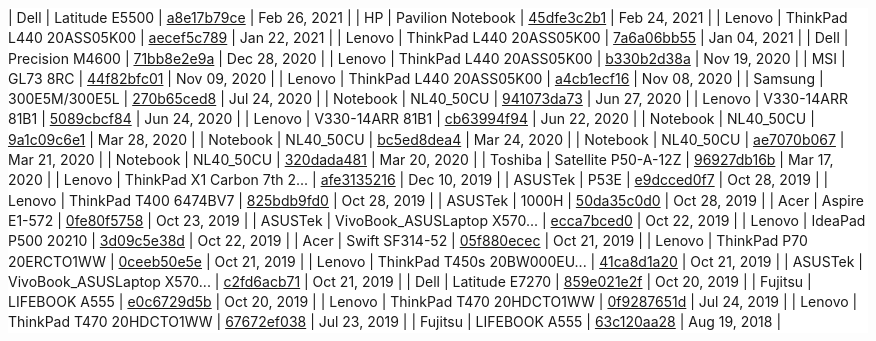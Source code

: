 | Dell      | Latitude E5500              | [a8e17b79ce](https://linux-hardware.org/?probe=a8e17b79ce) | Feb 26, 2021 |
| HP        | Pavilion Notebook           | [45dfe3c2b1](https://linux-hardware.org/?probe=45dfe3c2b1) | Feb 24, 2021 |
| Lenovo    | ThinkPad L440 20ASS05K00    | [aecef5c789](https://linux-hardware.org/?probe=aecef5c789) | Jan 22, 2021 |
| Lenovo    | ThinkPad L440 20ASS05K00    | [7a6a06bb55](https://linux-hardware.org/?probe=7a6a06bb55) | Jan 04, 2021 |
| Dell      | Precision M4600             | [71bb8e2e9a](https://linux-hardware.org/?probe=71bb8e2e9a) | Dec 28, 2020 |
| Lenovo    | ThinkPad L440 20ASS05K00    | [b330b2d38a](https://linux-hardware.org/?probe=b330b2d38a) | Nov 19, 2020 |
| MSI       | GL73 8RC                    | [44f82bfc01](https://linux-hardware.org/?probe=44f82bfc01) | Nov 09, 2020 |
| Lenovo    | ThinkPad L440 20ASS05K00    | [a4cb1ecf16](https://linux-hardware.org/?probe=a4cb1ecf16) | Nov 08, 2020 |
| Samsung   | 300E5M/300E5L               | [270b65ced8](https://linux-hardware.org/?probe=270b65ced8) | Jul 24, 2020 |
| Notebook  | NL40_50CU                   | [941073da73](https://linux-hardware.org/?probe=941073da73) | Jun 27, 2020 |
| Lenovo    | V330-14ARR 81B1             | [5089cbcf84](https://linux-hardware.org/?probe=5089cbcf84) | Jun 24, 2020 |
| Lenovo    | V330-14ARR 81B1             | [cb63994f94](https://linux-hardware.org/?probe=cb63994f94) | Jun 22, 2020 |
| Notebook  | NL40_50CU                   | [9a1c09c6e1](https://linux-hardware.org/?probe=9a1c09c6e1) | Mar 28, 2020 |
| Notebook  | NL40_50CU                   | [bc5ed8dea4](https://linux-hardware.org/?probe=bc5ed8dea4) | Mar 24, 2020 |
| Notebook  | NL40_50CU                   | [ae7070b067](https://linux-hardware.org/?probe=ae7070b067) | Mar 21, 2020 |
| Notebook  | NL40_50CU                   | [320dada481](https://linux-hardware.org/?probe=320dada481) | Mar 20, 2020 |
| Toshiba   | Satellite P50-A-12Z         | [96927db16b](https://linux-hardware.org/?probe=96927db16b) | Mar 17, 2020 |
| Lenovo    | ThinkPad X1 Carbon 7th 2... | [afe3135216](https://linux-hardware.org/?probe=afe3135216) | Dec 10, 2019 |
| ASUSTek   | P53E                        | [e9dcced0f7](https://linux-hardware.org/?probe=e9dcced0f7) | Oct 28, 2019 |
| Lenovo    | ThinkPad T400 6474BV7       | [825bdb9fd0](https://linux-hardware.org/?probe=825bdb9fd0) | Oct 28, 2019 |
| ASUSTek   | 1000H                       | [50da35c0d0](https://linux-hardware.org/?probe=50da35c0d0) | Oct 28, 2019 |
| Acer      | Aspire E1-572               | [0fe80f5758](https://linux-hardware.org/?probe=0fe80f5758) | Oct 23, 2019 |
| ASUSTek   | VivoBook_ASUSLaptop X570... | [ecca7bced0](https://linux-hardware.org/?probe=ecca7bced0) | Oct 22, 2019 |
| Lenovo    | IdeaPad P500 20210          | [3d09c5e38d](https://linux-hardware.org/?probe=3d09c5e38d) | Oct 22, 2019 |
| Acer      | Swift SF314-52              | [05f880ecec](https://linux-hardware.org/?probe=05f880ecec) | Oct 21, 2019 |
| Lenovo    | ThinkPad P70 20ERCTO1WW     | [0ceeb50e5e](https://linux-hardware.org/?probe=0ceeb50e5e) | Oct 21, 2019 |
| Lenovo    | ThinkPad T450s 20BW000EU... | [41ca8d1a20](https://linux-hardware.org/?probe=41ca8d1a20) | Oct 21, 2019 |
| ASUSTek   | VivoBook_ASUSLaptop X570... | [c2fd6acb71](https://linux-hardware.org/?probe=c2fd6acb71) | Oct 21, 2019 |
| Dell      | Latitude E7270              | [859e021e2f](https://linux-hardware.org/?probe=859e021e2f) | Oct 20, 2019 |
| Fujitsu   | LIFEBOOK A555               | [e0c6729d5b](https://linux-hardware.org/?probe=e0c6729d5b) | Oct 20, 2019 |
| Lenovo    | ThinkPad T470 20HDCTO1WW    | [0f9287651d](https://linux-hardware.org/?probe=0f9287651d) | Jul 24, 2019 |
| Lenovo    | ThinkPad T470 20HDCTO1WW    | [67672ef038](https://linux-hardware.org/?probe=67672ef038) | Jul 23, 2019 |
| Fujitsu   | LIFEBOOK A555               | [63c120aa28](https://linux-hardware.org/?probe=63c120aa28) | Aug 19, 2018 |
